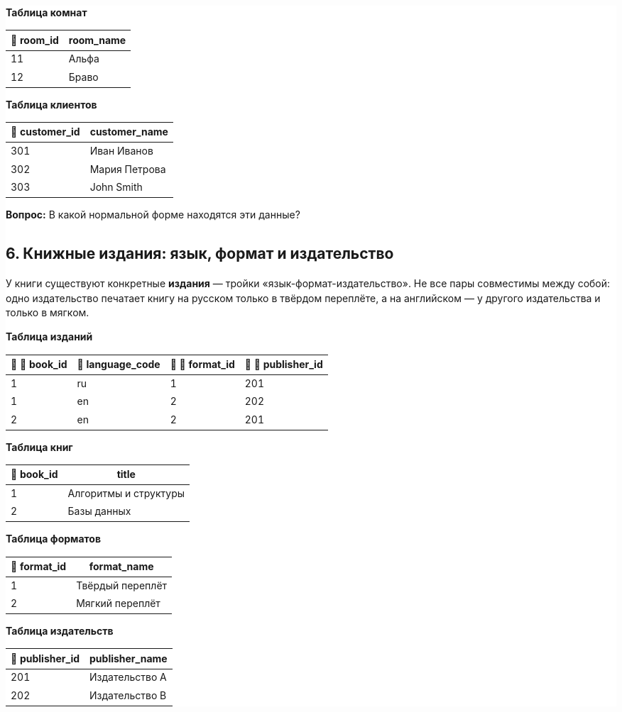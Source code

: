 **Таблица комнат**

| :key: room_id | room_name |
| ------------- | --------- |
| 11            | Альфа     |
| 12            | Браво     |

**Таблица клиентов**

| :key: customer_id | customer_name |
| ----------------- | ------------- |
| 301               | Иван Иванов   |
| 302               | Мария Петрова |
| 303               | John Smith    |

**Вопрос:** В какой нормальной форме находятся эти данные?

## 6. Книжные издания: язык, формат и издательство

У книги существуют конкретные **издания** — тройки «язык-формат-издательство». Не все пары совместимы между собой: одно издательство печатает книгу на русском только в твёрдом переплёте, а на английском — у другого издательства и только в мягком.

**Таблица изданий**

| :key: :link: book_id | :key: language_code | :key: :link: format_id | :key: :link: publisher_id |
| -------------------- | ------------------- | ---------------------- | ------------------------- |
| 1                    | ru                  | 1                      | 201                       |
| 1                    | en                  | 2                      | 202                       |
| 2                    | en                  | 2                      | 201                       |

**Таблица книг**

| :key: book_id | title                 |
| ------------- | --------------------- |
| 1             | Алгоритмы и структуры |
| 2             | Базы данных           |

**Таблица форматов**

| :key: format_id | format_name      |
| --------------- | ---------------- |
| 1               | Твёрдый переплёт |
| 2               | Мягкий переплёт  |

**Таблица издательств**

| :key: publisher_id | publisher_name |
| ------------------ | -------------- |
| 201                | Издательство А |
| 202                | Издательство B |
